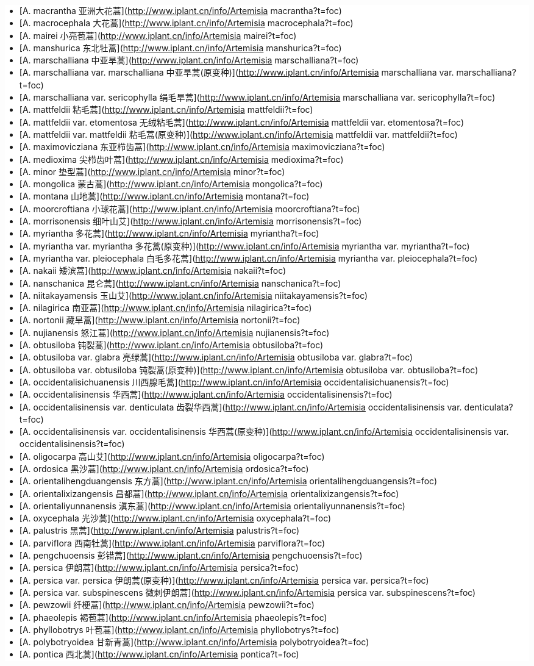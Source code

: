 * [A.  macrantha  亚洲大花蒿](http://www.iplant.cn/info/Artemisia macrantha?t=foc)
* [A.  macrocephala  大花蒿](http://www.iplant.cn/info/Artemisia macrocephala?t=foc)
* [A.  mairei  小亮苞蒿](http://www.iplant.cn/info/Artemisia mairei?t=foc)
* [A.  manshurica  东北牡蒿](http://www.iplant.cn/info/Artemisia manshurica?t=foc)
* [A.  marschalliana  中亚旱蒿](http://www.iplant.cn/info/Artemisia marschalliana?t=foc)
* [A.  marschalliana var. marschalliana  中亚旱蒿(原变种)](http://www.iplant.cn/info/Artemisia marschalliana var. marschalliana?t=foc)
* [A.  marschalliana var. sericophylla  绢毛旱蒿](http://www.iplant.cn/info/Artemisia marschalliana var. sericophylla?t=foc)
* [A.  mattfeldii  粘毛蒿](http://www.iplant.cn/info/Artemisia mattfeldii?t=foc)
* [A.  mattfeldii var. etomentosa  无绒粘毛蒿](http://www.iplant.cn/info/Artemisia mattfeldii var. etomentosa?t=foc)
* [A.  mattfeldii var. mattfeldii  粘毛蒿(原变种)](http://www.iplant.cn/info/Artemisia mattfeldii var. mattfeldii?t=foc)
* [A.  maximovicziana  东亚栉齿蒿](http://www.iplant.cn/info/Artemisia maximovicziana?t=foc)
* [A.  medioxima  尖栉齿叶蒿](http://www.iplant.cn/info/Artemisia medioxima?t=foc)
* [A.  minor  垫型蒿](http://www.iplant.cn/info/Artemisia minor?t=foc)
* [A.  mongolica  蒙古蒿](http://www.iplant.cn/info/Artemisia mongolica?t=foc)
* [A.  montana  山地蒿](http://www.iplant.cn/info/Artemisia montana?t=foc)
* [A.  moorcroftiana  小球花蒿](http://www.iplant.cn/info/Artemisia moorcroftiana?t=foc)
* [A.  morrisonensis  细叶山艾](http://www.iplant.cn/info/Artemisia morrisonensis?t=foc)
* [A.  myriantha  多花蒿](http://www.iplant.cn/info/Artemisia myriantha?t=foc)
* [A.  myriantha var. myriantha  多花蒿(原变种)](http://www.iplant.cn/info/Artemisia myriantha var. myriantha?t=foc)
* [A.  myriantha var. pleiocephala  白毛多花蒿](http://www.iplant.cn/info/Artemisia myriantha var. pleiocephala?t=foc)
* [A.  nakaii  矮滨蒿](http://www.iplant.cn/info/Artemisia nakaii?t=foc)
* [A.  nanschanica  昆仑蒿](http://www.iplant.cn/info/Artemisia nanschanica?t=foc)
* [A.  niitakayamensis  玉山艾](http://www.iplant.cn/info/Artemisia niitakayamensis?t=foc)
* [A.  nilagirica  南亚蒿](http://www.iplant.cn/info/Artemisia nilagirica?t=foc)
* [A.  nortonii  藏旱蒿](http://www.iplant.cn/info/Artemisia nortonii?t=foc)
* [A.  nujianensis  怒江蒿](http://www.iplant.cn/info/Artemisia nujianensis?t=foc)
* [A.  obtusiloba  钝裂蒿](http://www.iplant.cn/info/Artemisia obtusiloba?t=foc)
* [A.  obtusiloba var. glabra  亮绿蒿](http://www.iplant.cn/info/Artemisia obtusiloba var. glabra?t=foc)
* [A.  obtusiloba var. obtusiloba  钝裂蒿(原变种)](http://www.iplant.cn/info/Artemisia obtusiloba var. obtusiloba?t=foc)
* [A.  occidentalisichuanensis  川西腺毛蒿](http://www.iplant.cn/info/Artemisia occidentalisichuanensis?t=foc)
* [A.  occidentalisinensis  华西蒿](http://www.iplant.cn/info/Artemisia occidentalisinensis?t=foc)
* [A.  occidentalisinensis var. denticulata  齿裂华西蒿](http://www.iplant.cn/info/Artemisia occidentalisinensis var. denticulata?t=foc)
* [A.  occidentalisinensis var. occidentalisinensis  华西蒿(原变种)](http://www.iplant.cn/info/Artemisia occidentalisinensis var. occidentalisinensis?t=foc)
* [A.  oligocarpa  高山艾](http://www.iplant.cn/info/Artemisia oligocarpa?t=foc)
* [A.  ordosica  黑沙蒿](http://www.iplant.cn/info/Artemisia ordosica?t=foc)
* [A.  orientalihengduangensis  东方蒿](http://www.iplant.cn/info/Artemisia orientalihengduangensis?t=foc)
* [A.  orientalixizangensis  昌都蒿](http://www.iplant.cn/info/Artemisia orientalixizangensis?t=foc)
* [A.  orientaliyunnanensis  滇东蒿](http://www.iplant.cn/info/Artemisia orientaliyunnanensis?t=foc)
* [A.  oxycephala  光沙蒿](http://www.iplant.cn/info/Artemisia oxycephala?t=foc)
* [A.  palustris  黑蒿](http://www.iplant.cn/info/Artemisia palustris?t=foc)
* [A.  parviflora  西南牡蒿](http://www.iplant.cn/info/Artemisia parviflora?t=foc)
* [A.  pengchuoensis  彭错蒿](http://www.iplant.cn/info/Artemisia pengchuoensis?t=foc)
* [A.  persica  伊朗蒿](http://www.iplant.cn/info/Artemisia persica?t=foc)
* [A.  persica var. persica  伊朗蒿(原变种)](http://www.iplant.cn/info/Artemisia persica var. persica?t=foc)
* [A.  persica var. subspinescens  微刺伊朗蒿](http://www.iplant.cn/info/Artemisia persica var. subspinescens?t=foc)
* [A.  pewzowii  纤梗蒿](http://www.iplant.cn/info/Artemisia pewzowii?t=foc)
* [A.  phaeolepis  褐苞蒿](http://www.iplant.cn/info/Artemisia phaeolepis?t=foc)
* [A.  phyllobotrys  叶苞蒿](http://www.iplant.cn/info/Artemisia phyllobotrys?t=foc)
* [A.  polybotryoidea  甘新青蒿](http://www.iplant.cn/info/Artemisia polybotryoidea?t=foc)
* [A.  pontica  西北蒿](http://www.iplant.cn/info/Artemisia pontica?t=foc)